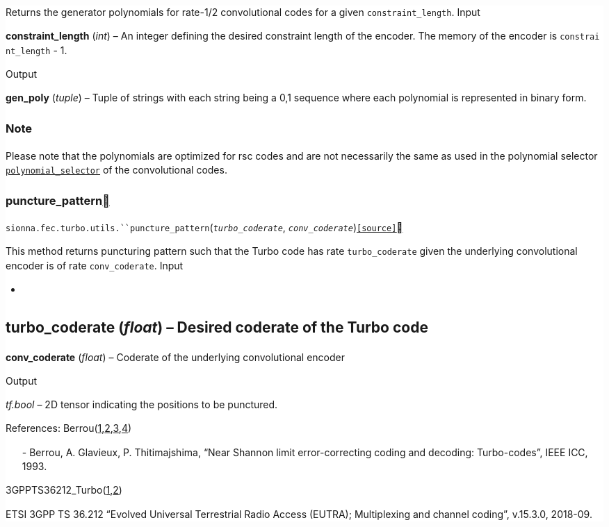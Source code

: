 Returns the generator polynomials for rate-1/2 convolutional codes
for a given `constraint_length`.
Input

**constraint_length** (<em>int</em>) – An integer defining the desired constraint length of the encoder.
The memory of the encoder is `constraint_length` - 1.

Output

**gen_poly** (<em>tuple</em>) – Tuple of strings with each string being a 0,1 sequence where
each polynomial is represented in binary form.



### Note

Please note that the polynomials are optimized for rsc codes and are
not necessarily the same as used in the polynomial selector
<a class="reference internal" href="https://nvlabs.github.io/sionna/fec.conv.html#sionna.fec.conv.utils.polynomial_selector" title="sionna.fec.conv.utils.polynomial_selector">`polynomial_selector`</a> of the
convolutional codes.

### puncture_pattern<a class="headerlink" href="https://nvlabs.github.io/sionna/#puncture-pattern" title="Permalink to this headline"></a>

`sionna.fec.turbo.utils.``puncture_pattern`(<em class="sig-param">`turbo_coderate`</em>, <em class="sig-param">`conv_coderate`</em>)<a class="reference internal" href="https://nvlabs.github.io/sionna/../_modules/sionna/fec/turbo/utils.html#puncture_pattern">`[source]`</a><a class="headerlink" href="https://nvlabs.github.io/sionna/#sionna.fec.turbo.utils.puncture_pattern" title="Permalink to this definition"></a>

This method returns puncturing pattern such that the
Turbo code has rate `turbo_coderate` given the underlying
convolutional encoder is of rate `conv_coderate`.
Input

- 
**turbo_coderate** (<em>float</em>) – Desired coderate of the Turbo code
- 
**conv_coderate** (<em>float</em>) – Coderate of the underlying convolutional encoder


Output

<em>tf.bool</em> – 2D tensor indicating the positions to be punctured.




References:
Berrou(<a href="https://nvlabs.github.io/sionna/#id1">1</a>,<a href="https://nvlabs.github.io/sionna/#id2">2</a>,<a href="https://nvlabs.github.io/sionna/#id3">3</a>,<a href="https://nvlabs.github.io/sionna/#id5">4</a>)
<ol class="upperalpha simple" start="3">
- 
Berrou, A. Glavieux, P. Thitimajshima, “Near Shannon limit error-correcting coding and decoding: Turbo-codes”, IEEE ICC, 1993.
</ol>

3GPPTS36212_Turbo(<a href="https://nvlabs.github.io/sionna/#id4">1</a>,<a href="https://nvlabs.github.io/sionna/#id6">2</a>)

ETSI 3GPP TS 36.212 “Evolved Universal Terrestrial
Radio Access (EUTRA); Multiplexing and channel coding”, v.15.3.0, 2018-09.




